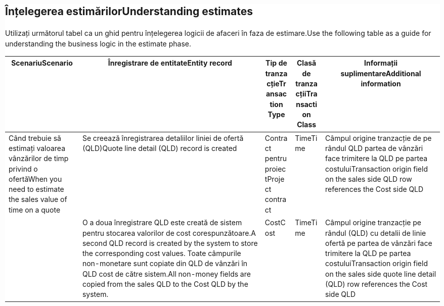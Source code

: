 ## <a name="understanding-estimates"></a><span data-ttu-id="2fcb8-142">Înțelegerea estimărilor</span><span class="sxs-lookup"><span data-stu-id="2fcb8-142">Understanding estimates</span></span>

<span data-ttu-id="2fcb8-143">Utilizați următorul tabel ca un ghid pentru înțelegerea logicii de afaceri în faza de estimare.</span><span class="sxs-lookup"><span data-stu-id="2fcb8-143">Use the following table as a guide for understanding the business logic in the estimate phase.</span></span>

| <span data-ttu-id="2fcb8-144">Scenariu</span><span class="sxs-lookup"><span data-stu-id="2fcb8-144">Scenario</span></span>                                                                                                                                                                                                                                                                                                                                          | <span data-ttu-id="2fcb8-145">Înregistrare de entitate</span><span class="sxs-lookup"><span data-stu-id="2fcb8-145">Entity record</span></span>                                                                                                                                                                                                       | <span data-ttu-id="2fcb8-146">Tip de tranzacție</span><span class="sxs-lookup"><span data-stu-id="2fcb8-146">Transaction Type</span></span> | <span data-ttu-id="2fcb8-147">Clasă de tranzacții</span><span class="sxs-lookup"><span data-stu-id="2fcb8-147">Transaction Class</span></span> | <span data-ttu-id="2fcb8-148">Informații suplimentare</span><span class="sxs-lookup"><span data-stu-id="2fcb8-148">Additional information</span></span>                                                            |
|---------------------------------------------------------------------------------------------------------------------------------------------------------------------------------------------------------------------------------------------------------------------------------------------------------------------------------------------------|---------------------------------------------------------------------------------------------------------------------------------------------------------------------------------------------------------------------|------------------|-------------|-----------------------------------------------------------------------------------|
| <span data-ttu-id="2fcb8-149">Când trebuie să estimați valoarea vânzărilor de timp privind o ofertă</span><span class="sxs-lookup"><span data-stu-id="2fcb8-149">When you need to estimate the sales value of time on a quote</span></span>                                                                                                                                                                                                                                                                                    | <span data-ttu-id="2fcb8-150">Se creează înregistrarea detaliilor liniei de ofertă (QLD)</span><span class="sxs-lookup"><span data-stu-id="2fcb8-150">Quote line detail (QLD) record is created</span></span>                                                                                                                                                                               | <span data-ttu-id="2fcb8-151">Contract pentru proiect</span><span class="sxs-lookup"><span data-stu-id="2fcb8-151">Project contract</span></span> | <span data-ttu-id="2fcb8-152">Time</span><span class="sxs-lookup"><span data-stu-id="2fcb8-152">Time</span></span>        | <span data-ttu-id="2fcb8-153">Câmpul origine tranzacție de pe rândul QLD partea de vânzări face trimitere la QLD pe partea costului</span><span class="sxs-lookup"><span data-stu-id="2fcb8-153">Transaction origin field on the sales side QLD row references the Cost side QLD</span></span> |
|                                                                                                                                                                                                                                                                                     | <span data-ttu-id="2fcb8-154">O a doua înregistrare QLD este creată de sistem pentru stocarea valorilor de cost corespunzătoare.</span><span class="sxs-lookup"><span data-stu-id="2fcb8-154">A second QLD record is created by the system to store the corresponding cost values.</span></span> <span data-ttu-id="2fcb8-155">Toate câmpurile non-monetare sunt copiate din QLD de vânzări în QLD cost de către sistem.</span><span class="sxs-lookup"><span data-stu-id="2fcb8-155">All non-money fields are copied from the sales QLD to the Cost QLD by the system.</span></span>                                                                                                                                                                               | <span data-ttu-id="2fcb8-156">Cost</span><span class="sxs-lookup"><span data-stu-id="2fcb8-156">Cost</span></span> | <span data-ttu-id="2fcb8-157">Time</span><span class="sxs-lookup"><span data-stu-id="2fcb8-157">Time</span></span>        | <span data-ttu-id="2fcb8-158">Câmpul origine tranzacție pe rândul (QLD) cu detalii de linie ofertă pe partea de vânzări face trimitere la QLD pe partea costului</span><span class="sxs-lookup"><span data-stu-id="2fcb8-158">Transaction origin field on the sales side quote line detail (QLD) row references the Cost side QLD</span></span> |